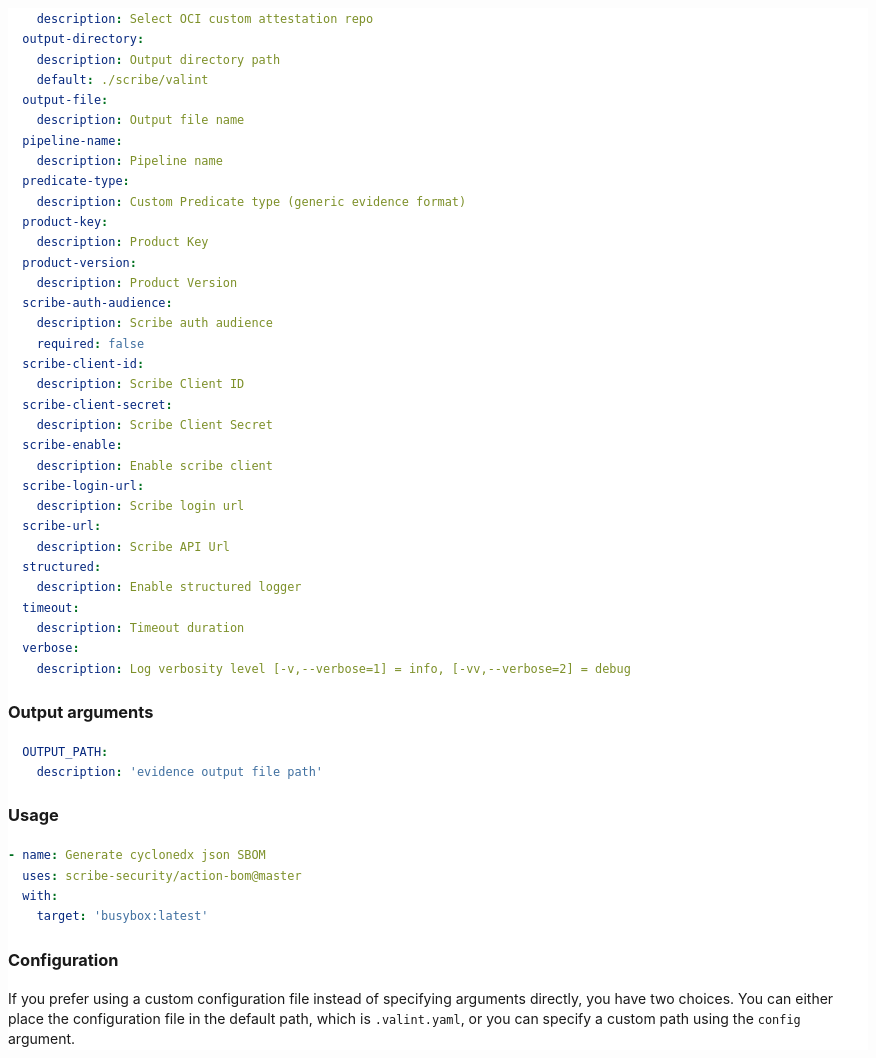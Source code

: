```yaml
    description: Select OCI custom attestation repo
  output-directory:
    description: Output directory path
    default: ./scribe/valint
  output-file:
    description: Output file name
  pipeline-name:
    description: Pipeline name
  predicate-type:
    description: Custom Predicate type (generic evidence format)
  product-key:
    description: Product Key
  product-version:
    description: Product Version
  scribe-auth-audience:
    description: Scribe auth audience
    required: false
  scribe-client-id:
    description: Scribe Client ID
  scribe-client-secret:
    description: Scribe Client Secret
  scribe-enable:
    description: Enable scribe client
  scribe-login-url:
    description: Scribe login url
  scribe-url:
    description: Scribe API Url
  structured:
    description: Enable structured logger
  timeout:
    description: Timeout duration
  verbose:
    description: Log verbosity level [-v,--verbose=1] = info, [-vv,--verbose=2] = debug
```

### Output arguments
```yaml
  OUTPUT_PATH:
    description: 'evidence output file path'
```

### Usage
```yaml
- name: Generate cyclonedx json SBOM
  uses: scribe-security/action-bom@master
  with:
    target: 'busybox:latest'
```

### Configuration
If you prefer using a custom configuration file instead of specifying arguments directly, you have two choices. You can either place the configuration file in the default path, which is `.valint.yaml`, or you can specify a custom path using the `config` argument.
